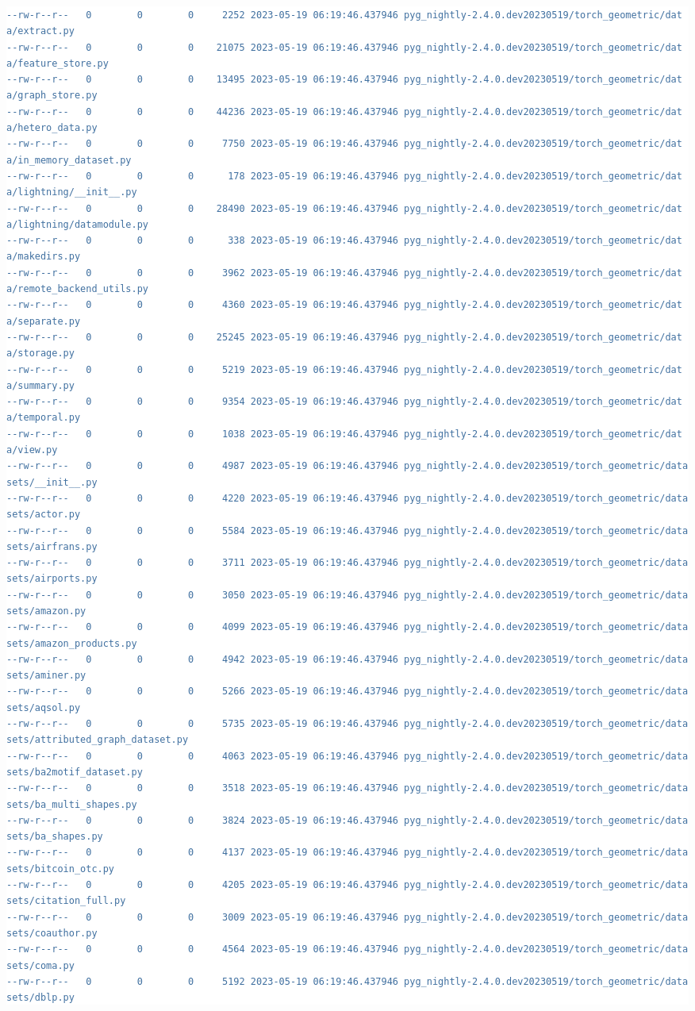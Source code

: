 ```diff
--rw-r--r--   0        0        0     2252 2023-05-19 06:19:46.437946 pyg_nightly-2.4.0.dev20230519/torch_geometric/data/extract.py
--rw-r--r--   0        0        0    21075 2023-05-19 06:19:46.437946 pyg_nightly-2.4.0.dev20230519/torch_geometric/data/feature_store.py
--rw-r--r--   0        0        0    13495 2023-05-19 06:19:46.437946 pyg_nightly-2.4.0.dev20230519/torch_geometric/data/graph_store.py
--rw-r--r--   0        0        0    44236 2023-05-19 06:19:46.437946 pyg_nightly-2.4.0.dev20230519/torch_geometric/data/hetero_data.py
--rw-r--r--   0        0        0     7750 2023-05-19 06:19:46.437946 pyg_nightly-2.4.0.dev20230519/torch_geometric/data/in_memory_dataset.py
--rw-r--r--   0        0        0      178 2023-05-19 06:19:46.437946 pyg_nightly-2.4.0.dev20230519/torch_geometric/data/lightning/__init__.py
--rw-r--r--   0        0        0    28490 2023-05-19 06:19:46.437946 pyg_nightly-2.4.0.dev20230519/torch_geometric/data/lightning/datamodule.py
--rw-r--r--   0        0        0      338 2023-05-19 06:19:46.437946 pyg_nightly-2.4.0.dev20230519/torch_geometric/data/makedirs.py
--rw-r--r--   0        0        0     3962 2023-05-19 06:19:46.437946 pyg_nightly-2.4.0.dev20230519/torch_geometric/data/remote_backend_utils.py
--rw-r--r--   0        0        0     4360 2023-05-19 06:19:46.437946 pyg_nightly-2.4.0.dev20230519/torch_geometric/data/separate.py
--rw-r--r--   0        0        0    25245 2023-05-19 06:19:46.437946 pyg_nightly-2.4.0.dev20230519/torch_geometric/data/storage.py
--rw-r--r--   0        0        0     5219 2023-05-19 06:19:46.437946 pyg_nightly-2.4.0.dev20230519/torch_geometric/data/summary.py
--rw-r--r--   0        0        0     9354 2023-05-19 06:19:46.437946 pyg_nightly-2.4.0.dev20230519/torch_geometric/data/temporal.py
--rw-r--r--   0        0        0     1038 2023-05-19 06:19:46.437946 pyg_nightly-2.4.0.dev20230519/torch_geometric/data/view.py
--rw-r--r--   0        0        0     4987 2023-05-19 06:19:46.437946 pyg_nightly-2.4.0.dev20230519/torch_geometric/datasets/__init__.py
--rw-r--r--   0        0        0     4220 2023-05-19 06:19:46.437946 pyg_nightly-2.4.0.dev20230519/torch_geometric/datasets/actor.py
--rw-r--r--   0        0        0     5584 2023-05-19 06:19:46.437946 pyg_nightly-2.4.0.dev20230519/torch_geometric/datasets/airfrans.py
--rw-r--r--   0        0        0     3711 2023-05-19 06:19:46.437946 pyg_nightly-2.4.0.dev20230519/torch_geometric/datasets/airports.py
--rw-r--r--   0        0        0     3050 2023-05-19 06:19:46.437946 pyg_nightly-2.4.0.dev20230519/torch_geometric/datasets/amazon.py
--rw-r--r--   0        0        0     4099 2023-05-19 06:19:46.437946 pyg_nightly-2.4.0.dev20230519/torch_geometric/datasets/amazon_products.py
--rw-r--r--   0        0        0     4942 2023-05-19 06:19:46.437946 pyg_nightly-2.4.0.dev20230519/torch_geometric/datasets/aminer.py
--rw-r--r--   0        0        0     5266 2023-05-19 06:19:46.437946 pyg_nightly-2.4.0.dev20230519/torch_geometric/datasets/aqsol.py
--rw-r--r--   0        0        0     5735 2023-05-19 06:19:46.437946 pyg_nightly-2.4.0.dev20230519/torch_geometric/datasets/attributed_graph_dataset.py
--rw-r--r--   0        0        0     4063 2023-05-19 06:19:46.437946 pyg_nightly-2.4.0.dev20230519/torch_geometric/datasets/ba2motif_dataset.py
--rw-r--r--   0        0        0     3518 2023-05-19 06:19:46.437946 pyg_nightly-2.4.0.dev20230519/torch_geometric/datasets/ba_multi_shapes.py
--rw-r--r--   0        0        0     3824 2023-05-19 06:19:46.437946 pyg_nightly-2.4.0.dev20230519/torch_geometric/datasets/ba_shapes.py
--rw-r--r--   0        0        0     4137 2023-05-19 06:19:46.437946 pyg_nightly-2.4.0.dev20230519/torch_geometric/datasets/bitcoin_otc.py
--rw-r--r--   0        0        0     4205 2023-05-19 06:19:46.437946 pyg_nightly-2.4.0.dev20230519/torch_geometric/datasets/citation_full.py
--rw-r--r--   0        0        0     3009 2023-05-19 06:19:46.437946 pyg_nightly-2.4.0.dev20230519/torch_geometric/datasets/coauthor.py
--rw-r--r--   0        0        0     4564 2023-05-19 06:19:46.437946 pyg_nightly-2.4.0.dev20230519/torch_geometric/datasets/coma.py
--rw-r--r--   0        0        0     5192 2023-05-19 06:19:46.437946 pyg_nightly-2.4.0.dev20230519/torch_geometric/datasets/dblp.py
```